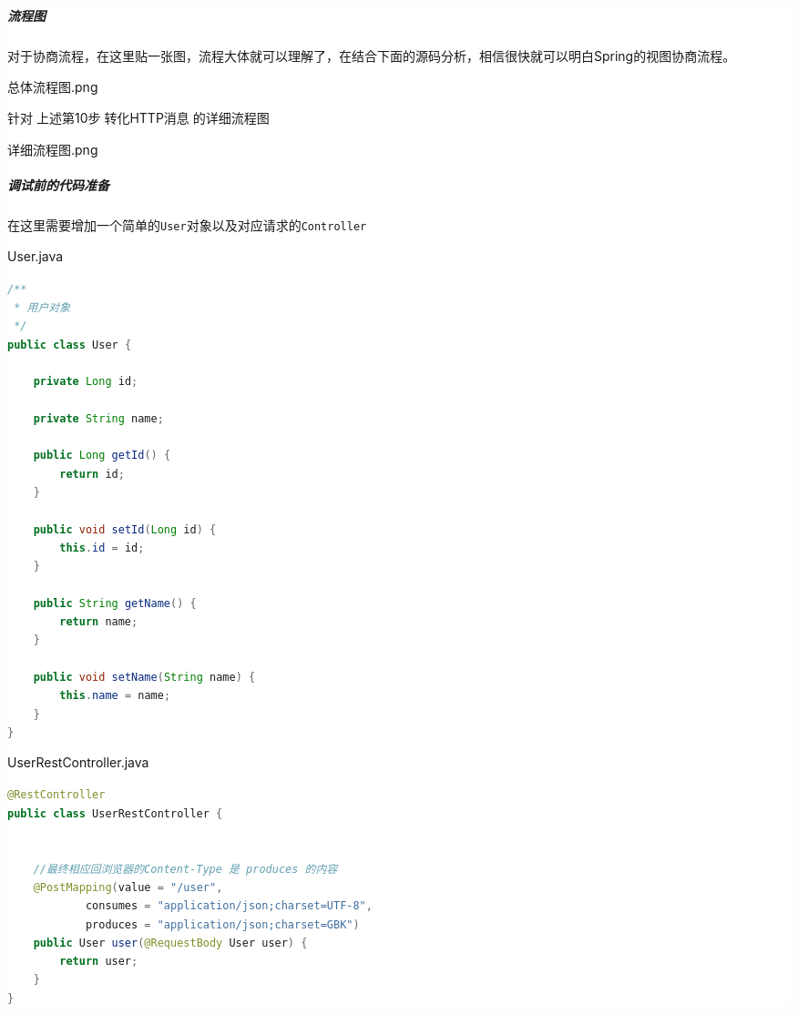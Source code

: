 ##### 流程图

对于协商流程，在这里贴一张图，流程大体就可以理解了，在结合下面的源码分析，相信很快就可以明白Spring的视图协商流程。

总体流程图.png



针对 上述第10步 转化HTTP消息 的详细流程图

详细流程图.png



##### 调试前的代码准备

在这里需要增加一个简单的`User`对象以及对应请求的`Controller`

User.java

```java
/**
 * 用户对象
 */
public class User {

    private Long id;

    private String name;

    public Long getId() {
        return id;
    }

    public void setId(Long id) {
        this.id = id;
    }

    public String getName() {
        return name;
    }

    public void setName(String name) {
        this.name = name;
    }
}
```

UserRestController.java

```java
@RestController
public class UserRestController {


    //最终相应回浏览器的Content-Type 是 produces 的内容
    @PostMapping(value = "/user",
            consumes = "application/json;charset=UTF-8",
            produces = "application/json;charset=GBK")
    public User user(@RequestBody User user) {
        return user;
    }
}
```
